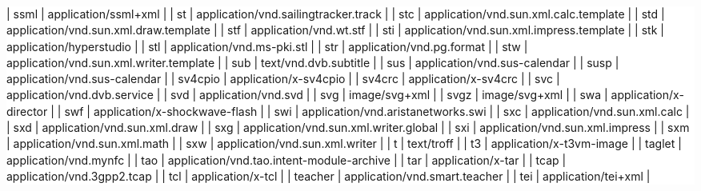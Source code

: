 | ssml | application/ssml+xml |
| st | application/vnd.sailingtracker.track |
| stc | application/vnd.sun.xml.calc.template |
| std | application/vnd.sun.xml.draw.template |
| stf | application/vnd.wt.stf |
| sti | application/vnd.sun.xml.impress.template |
| stk | application/hyperstudio |
| stl | application/vnd.ms-pki.stl |
| str | application/vnd.pg.format |
| stw | application/vnd.sun.xml.writer.template |
| sub | text/vnd.dvb.subtitle |
| sus | application/vnd.sus-calendar |
| susp | application/vnd.sus-calendar |
| sv4cpio | application/x-sv4cpio |
| sv4crc | application/x-sv4crc |
| svc | application/vnd.dvb.service |
| svd | application/vnd.svd |
| svg | image/svg+xml |
| svgz | image/svg+xml |
| swa | application/x-director |
| swf | application/x-shockwave-flash |
| swi | application/vnd.aristanetworks.swi |
| sxc | application/vnd.sun.xml.calc |
| sxd | application/vnd.sun.xml.draw |
| sxg | application/vnd.sun.xml.writer.global |
| sxi | application/vnd.sun.xml.impress |
| sxm | application/vnd.sun.xml.math |
| sxw | application/vnd.sun.xml.writer |
| t | text/troff |
| t3 | application/x-t3vm-image |
| taglet | application/vnd.mynfc |
| tao | application/vnd.tao.intent-module-archive |
| tar | application/x-tar |
| tcap | application/vnd.3gpp2.tcap |
| tcl | application/x-tcl |
| teacher | application/vnd.smart.teacher |
| tei | application/tei+xml |